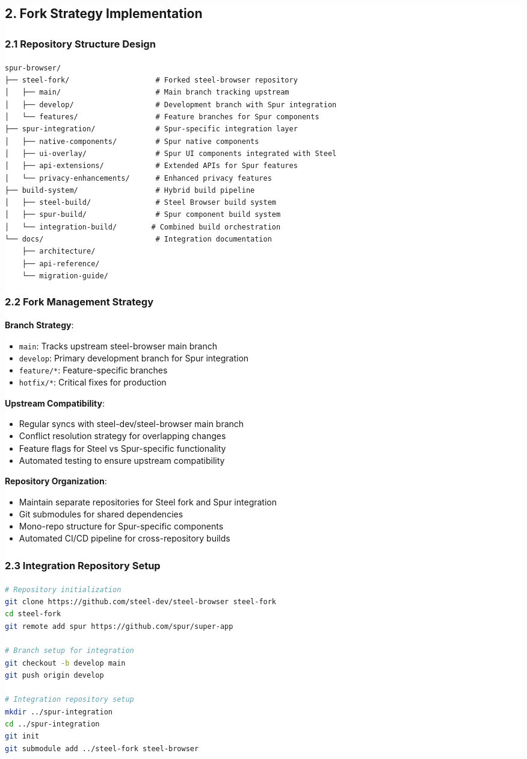 ## 2. Fork Strategy Implementation

### 2.1 Repository Structure Design

```
spur-browser/
├── steel-fork/                    # Forked steel-browser repository
│   ├── main/                      # Main branch tracking upstream
│   ├── develop/                   # Development branch with Spur integration
│   └── features/                  # Feature branches for Spur components
├── spur-integration/              # Spur-specific integration layer
│   ├── native-components/         # Spur native components
│   ├── ui-overlay/                # Spur UI components integrated with Steel
│   ├── api-extensions/            # Extended APIs for Spur features
│   └── privacy-enhancements/      # Enhanced privacy features
├── build-system/                  # Hybrid build pipeline
│   ├── steel-build/               # Steel Browser build system
│   ├── spur-build/                # Spur component build system
│   └── integration-build/        # Combined build orchestration
└── docs/                          # Integration documentation
    ├── architecture/
    ├── api-reference/
    └── migration-guide/
```

### 2.2 Fork Management Strategy

**Branch Strategy**:
- `main`: Tracks upstream steel-browser main branch
- `develop`: Primary development branch for Spur integration
- `feature/*`: Feature-specific branches
- `hotfix/*`: Critical fixes for production

**Upstream Compatibility**:
- Regular syncs with steel-dev/steel-browser main branch
- Conflict resolution strategy for overlapping changes
- Feature flags for Steel vs Spur-specific functionality
- Automated testing to ensure upstream compatibility

**Repository Organization**:
- Maintain separate repositories for Steel fork and Spur integration
- Git submodules for shared dependencies
- Mono-repo structure for Spur-specific components
- Automated CI/CD pipeline for cross-repository builds

### 2.3 Integration Repository Setup

```bash
# Repository initialization
git clone https://github.com/steel-dev/steel-browser steel-fork
cd steel-fork
git remote add spur https://github.com/spur/super-app

# Branch setup for integration
git checkout -b develop main
git push origin develop

# Integration repository setup
mkdir ../spur-integration
cd ../spur-integration
git init
git submodule add ../steel-fork steel-browser
```
